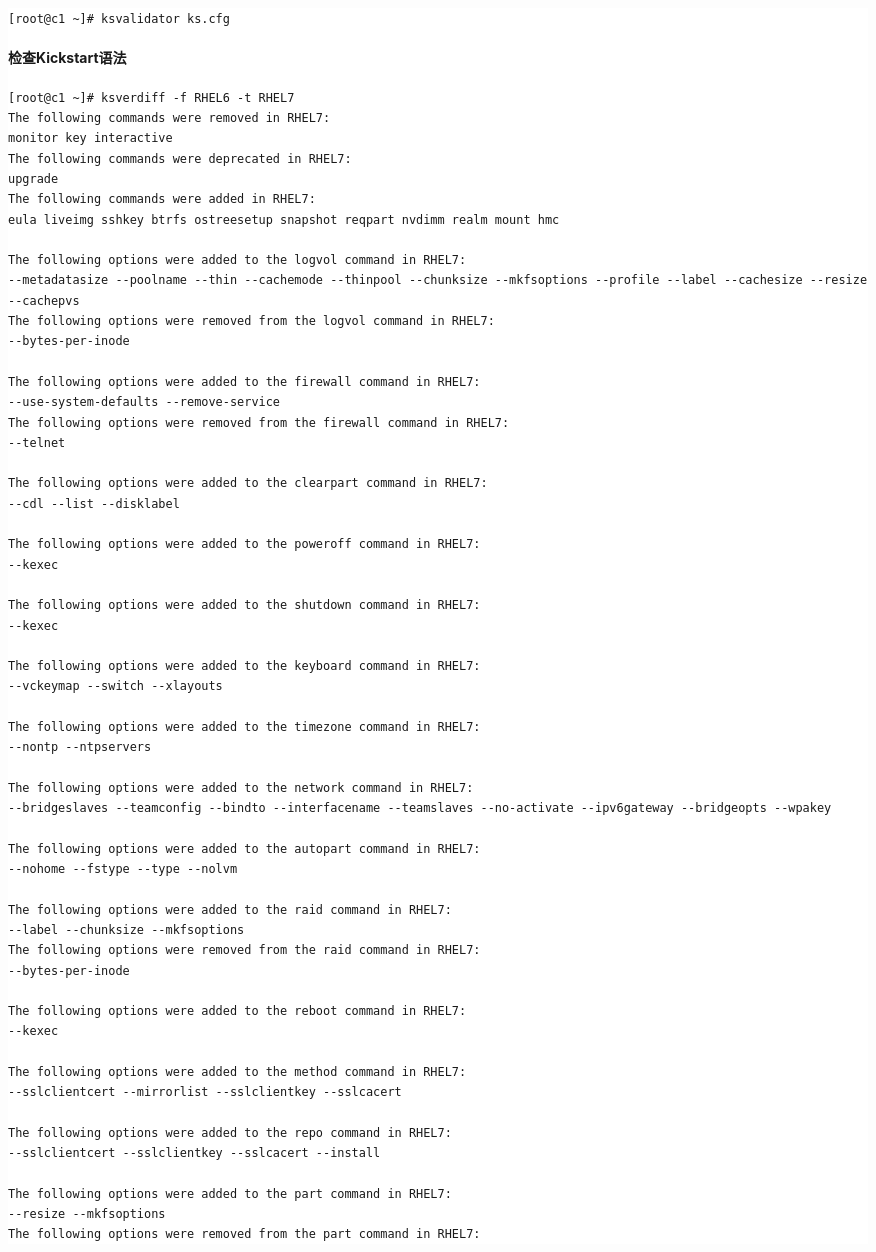 ```shell
[root@c1 ~]# ksvalidator ks.cfg 
```

#### 检查Kickstart语法

```shell
[root@c1 ~]# ksverdiff -f RHEL6 -t RHEL7
The following commands were removed in RHEL7:
monitor key interactive 
The following commands were deprecated in RHEL7:
upgrade 
The following commands were added in RHEL7:
eula liveimg sshkey btrfs ostreesetup snapshot reqpart nvdimm realm mount hmc 

The following options were added to the logvol command in RHEL7:
--metadatasize --poolname --thin --cachemode --thinpool --chunksize --mkfsoptions --profile --label --cachesize --resize --cachepvs 
The following options were removed from the logvol command in RHEL7:
--bytes-per-inode 

The following options were added to the firewall command in RHEL7:
--use-system-defaults --remove-service 
The following options were removed from the firewall command in RHEL7:
--telnet 

The following options were added to the clearpart command in RHEL7:
--cdl --list --disklabel 

The following options were added to the poweroff command in RHEL7:
--kexec 

The following options were added to the shutdown command in RHEL7:
--kexec 

The following options were added to the keyboard command in RHEL7:
--vckeymap --switch --xlayouts 

The following options were added to the timezone command in RHEL7:
--nontp --ntpservers 

The following options were added to the network command in RHEL7:
--bridgeslaves --teamconfig --bindto --interfacename --teamslaves --no-activate --ipv6gateway --bridgeopts --wpakey 

The following options were added to the autopart command in RHEL7:
--nohome --fstype --type --nolvm 

The following options were added to the raid command in RHEL7:
--label --chunksize --mkfsoptions 
The following options were removed from the raid command in RHEL7:
--bytes-per-inode 

The following options were added to the reboot command in RHEL7:
--kexec 

The following options were added to the method command in RHEL7:
--sslclientcert --mirrorlist --sslclientkey --sslcacert 

The following options were added to the repo command in RHEL7:
--sslclientcert --sslclientkey --sslcacert --install 

The following options were added to the part command in RHEL7:
--resize --mkfsoptions 
The following options were removed from the part command in RHEL7:
```